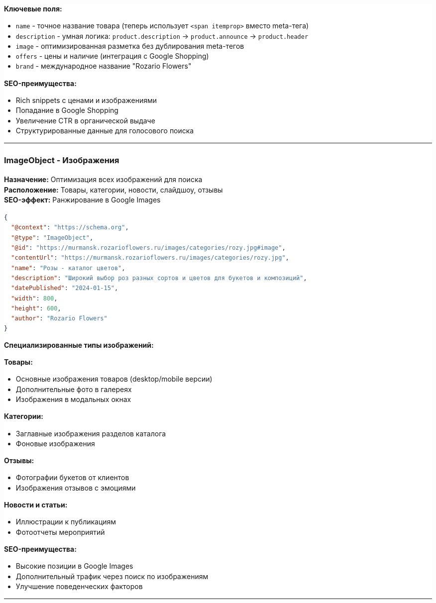 **Ключевые поля:**
- `name` - точное название товара (теперь использует `<span itemprop>` вместо meta-тега)
- `description` - умная логика: `product.description` → `product.announce` → `product.header`
- `image` - оптимизированная разметка без дублирования meta-тегов
- `offers` - цены и наличие (интеграция с Google Shopping)
- `brand` - международное название "Rozario Flowers"

**SEO-преимущества:**
- Rich snippets с ценами и изображениями
- Попадание в Google Shopping
- Увеличение CTR в органической выдаче
- Структурированные данные для голосового поиска

---

### ImageObject - Изображения

**Назначение:** Оптимизация всех изображений для поиска  
**Расположение:** Товары, категории, новости, слайдшоу, отзывы  
**SEO-эффект:** Ранжирование в Google Images

```json
{
  "@context": "https://schema.org",
  "@type": "ImageObject",
  "@id": "https://murmansk.rozarioflowers.ru/images/categories/rozy.jpg#image",
  "contentUrl": "https://murmansk.rozarioflowers.ru/images/categories/rozy.jpg",
  "name": "Розы - каталог цветов",
  "description": "Широкий выбор роз разных сортов и цветов для букетов и композиций",
  "datePublished": "2024-01-15",
  "width": 800,
  "height": 600,
  "author": "Rozario Flowers"
}
```

**Специализированные типы изображений:**

**Товары:**
- Основные изображения товаров (desktop/mobile версии)
- Дополнительные фото в галереях
- Изображения в модальных окнах

**Категории:**
- Заглавные изображения разделов каталога
- Фоновые изображения

**Отзывы:**
- Фотографии букетов от клиентов
- Изображения отзывов с эмоциями

**Новости и статьи:**
- Иллюстрации к публикациям
- Фотоотчеты мероприятий

**SEO-преимущества:**
- Высокие позиции в Google Images
- Дополнительный трафик через поиск по изображениям
- Улучшение поведенческих факторов

---
